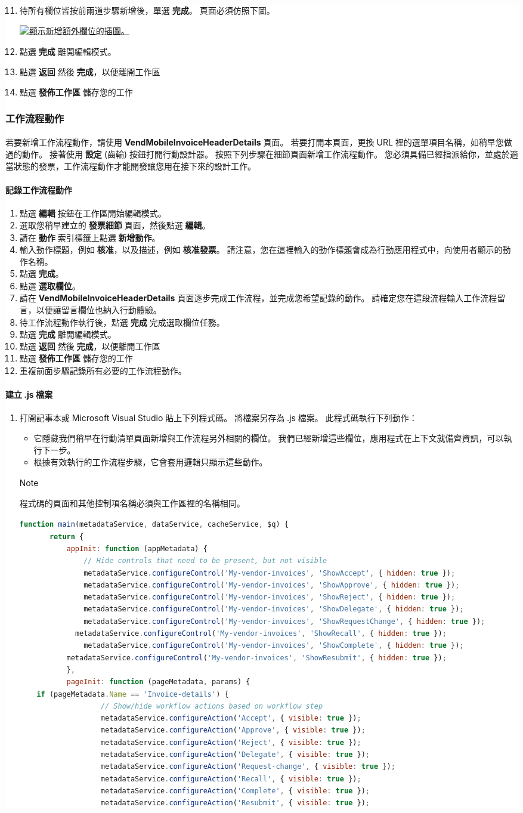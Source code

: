 11. 待所有欄位皆按前兩道步驟新增後，單選 **完成**。 頁面必須仿照下圖。
    
    [![顯示新增額外欄位的插圖。](./media/mobile-invoice-approvals05.png)](./media/mobile-invoice-approvals05.png)

12. 點選 **完成** 離開編輯模式。

13. 點選 **返回** 然後 **完成**，以便離開工作區

14. 點選 **發佈工作區** 儲存您的工作

### <a name="workflow-actions"></a>工作流程動作

若要新增工作流程動作，請使用 **VendMobileInvoiceHeaderDetails** 頁面。 若要打開本頁面，更換 URL 裡的選單項目名稱，如稍早您做過的動作。 接著使用 **設定** (齒輪) 按鈕打開行動設計器。 按照下列步驟在細節頁面新增工作流程動作。 您必須具備已經指派給你，並處於適當狀態的發票，工作流程動作才能開發讓您用在接下來的設計工作。

#### <a name="record-workflow-actions"></a>記錄工作流程動作
1.  點選 **編輯** 按鈕在工作區開始編輯模式。
2.  選取您稍早建立的 **發票細節** 頁面，然後點選 **編輯**。
3.  請在 **動作** 索引標籤上點選 **新增動作**。
4.  輸入動作標題，例如 **核准**，以及描述，例如 **核准發票**。 請注意，您在這裡輸入的動作標題會成為行動應用程式中，向使用者顯示的動作名稱。
5.  點選 **完成**。
6.  點選 **選取欄位**。
7.  請在 **VendMobileInvoiceHeaderDetails** 頁面逐步完成工作流程，並完成您希望記錄的動作。 請確定您在這段流程輸入工作流程留言，以便讓留言欄位也納入行動體驗。
8.  待工作流程動作執行後，點選 **完成** 完成選取欄位任務。
9.  點選 **完成** 離開編輯模式。
10. 點選 **返回** 然後 **完成**，以便離開工作區
11. 點選 **發佈工作區** 儲存您的工作
12. 重複前面步驟記錄所有必要的工作流程動作。 

#### <a name="create-a-js-file"></a>建立 .js 檔案
1. 打開記事本或 Microsoft Visual Studio 貼上下列程式碼。 將檔案另存為 .js 檔案。 此程式碼執行下列動作：
    - 它隱藏我們稍早在行動清單頁面新增與工作流程另外相關的欄位。 我們已經新增這些欄位，應用程式在上下文就備齊資訊，可以執行下一步。
    - 根據有效執行的工作流程步驟，它會套用邏輯只顯示這些動作。

    > [!NOTE]
    > 程式碼的頁面和其他控制項名稱必須與工作區裡的名稱相同。

    ```javascript
    function main(metadataService, dataService, cacheService, $q) {
           return {
               appInit: function (appMetadata) {
                   // Hide controls that need to be present, but not visible
                   metadataService.configureControl('My-vendor-invoices', 'ShowAccept', { hidden: true });
                   metadataService.configureControl('My-vendor-invoices', 'ShowApprove', { hidden: true });
                   metadataService.configureControl('My-vendor-invoices', 'ShowReject', { hidden: true });
                   metadataService.configureControl('My-vendor-invoices', 'ShowDelegate', { hidden: true });
                   metadataService.configureControl('My-vendor-invoices', 'ShowRequestChange', { hidden: true });
                 metadataService.configureControl('My-vendor-invoices', 'ShowRecall', { hidden: true });
                   metadataService.configureControl('My-vendor-invoices', 'ShowComplete', { hidden: true });
               metadataService.configureControl('My-vendor-invoices', 'ShowResubmit', { hidden: true });
               },
               pageInit: function (pageMetadata, params) {
        if (pageMetadata.Name == 'Invoice-details') {
                       // Show/hide workflow actions based on workflow step
                       metadataService.configureAction('Accept', { visible: true });
                       metadataService.configureAction('Approve', { visible: true });
                       metadataService.configureAction('Reject', { visible: true });
                       metadataService.configureAction('Delegate', { visible: true });
                       metadataService.configureAction('Request-change', { visible: true });
                       metadataService.configureAction('Recall', { visible: true });
                       metadataService.configureAction('Complete', { visible: true });
                       metadataService.configureAction('Resubmit', { visible: true });
